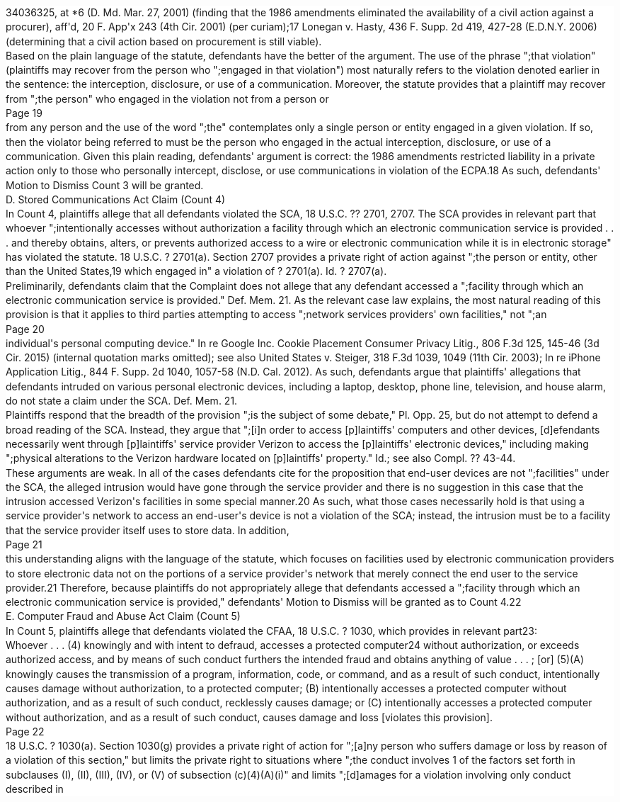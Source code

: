 34036325, at *6 (D. Md. Mar. 27, 2001) (finding that the 1986 amendments eliminated the availability of a civil action against a procurer), aff'd, 20 F. App'x 243 (4th Cir. 2001) (per curiam);17 Lonegan v. Hasty, 436 F. Supp. 2d 419, 427-28 (E.D.N.Y. 2006) (determining that a civil action based on procurement is still viable).<br />Based on the plain language of the statute, defendants have the better of the argument. The use of the phrase ";that violation" (plaintiffs may recover from the person who ";engaged in that violation") most naturally refers to the violation denoted earlier in the sentence: the interception, disclosure, or use of a communication. Moreover, the statute provides that a plaintiff may recover from ";the person" who engaged in the violation not from a person or<br />Page 19<br />from any person and the use of the word ";the" contemplates only a single person or entity engaged in a given violation. If so, then the violator being referred to must be the person who engaged in the actual interception, disclosure, or use of a communication. Given this plain reading, defendants' argument is correct: the 1986 amendments restricted liability in a private action only to those who personally intercept, disclose, or use communications in violation of the ECPA.18 As such, defendants' Motion to Dismiss Count 3 will be granted.<br />D. Stored Communications Act Claim (Count 4)<br />In Count 4, plaintiffs allege that all defendants violated the SCA, 18 U.S.C. ?? 2701, 2707. The SCA provides in relevant part that whoever ";intentionally accesses without authorization a facility through which an electronic communication service is provided . . . and thereby obtains, alters, or prevents authorized access to a wire or electronic communication while it is in electronic storage" has violated the statute. 18 U.S.C. ? 2701(a). Section 2707 provides a private right of action against ";the person or entity, other than the United States,19 which engaged in" a violation of ? 2701(a). Id. ? 2707(a).<br />Preliminarily, defendants claim that the Complaint does not allege that any defendant accessed a ";facility through which an electronic communication service is provided." Def. Mem. 21. As the relevant case law explains, the most natural reading of this provision is that it applies to third parties attempting to access ";network services providers' own facilities," not ";an<br />Page 20<br />individual's personal computing device." In re Google Inc. Cookie Placement Consumer Privacy Litig., 806 F.3d 125, 145-46 (3d Cir. 2015) (internal quotation marks omitted); see also United States v. Steiger, 318 F.3d 1039, 1049 (11th Cir. 2003); In re iPhone Application Litig., 844 F. Supp. 2d 1040, 1057-58 (N.D. Cal. 2012). As such, defendants argue that plaintiffs' allegations that defendants intruded on various personal electronic devices, including a laptop, desktop, phone line, television, and house alarm, do not state a claim under the SCA. Def. Mem. 21.<br />Plaintiffs respond that the breadth of the provision ";is the subject of some debate," Pl. Opp. 25, but do not attempt to defend a broad reading of the SCA. Instead, they argue that ";[i]n order to access [p]laintiffs' computers and other devices, [d]efendants necessarily went through [p]laintiffs' service provider Verizon to access the [p]laintiffs' electronic devices," including making ";physical alterations to the Verizon hardware located on [p]laintiffs' property." Id.; see also Compl. ?? 43-44.<br />These arguments are weak. In all of the cases defendants cite for the proposition that end-user devices are not ";facilities" under the SCA, the alleged intrusion would have gone through the service provider and there is no suggestion in this case that the intrusion accessed Verizon's facilities in some special manner.20 As such, what those cases necessarily hold is that using a service provider's network to access an end-user's device is not a violation of the SCA; instead, the intrusion must be to a facility that the service provider itself uses to store data. In addition,<br />Page 21<br />this understanding aligns with the language of the statute, which focuses on facilities used by electronic communication providers to store electronic data not on the portions of a service provider's network that merely connect the end user to the service provider.21 Therefore, because plaintiffs do not appropriately allege that defendants accessed a ";facility through which an electronic communication service is provided," defendants' Motion to Dismiss will be granted as to Count 4.22<br />E. Computer Fraud and Abuse Act Claim (Count 5)<br />In Count 5, plaintiffs allege that defendants violated the CFAA, 18 U.S.C. ? 1030, which provides in relevant part23:<br />Whoever . . . (4) knowingly and with intent to defraud, accesses a protected computer24 without authorization, or exceeds authorized access, and by means of such conduct furthers the intended fraud and obtains anything of value . . . ; [or] (5)(A) knowingly causes the transmission of a program, information, code, or command, and as a result of such conduct, intentionally causes damage without authorization, to a protected computer; (B) intentionally accesses a protected computer without authorization, and as a result of such conduct, recklessly causes damage; or (C) intentionally accesses a protected computer without authorization, and as a result of such conduct, causes damage and loss [violates this provision].<br />Page 22<br />18 U.S.C. ? 1030(a). Section 1030(g) provides a private right of action for ";[a]ny person who suffers damage or loss by reason of a violation of this section," but limits the private right to situations where ";the conduct involves 1 of the factors set forth in subclauses (I), (II), (III), (IV), or (V) of subsection (c)(4)(A)(i)" and limits ";[d]amages for a violation involving only conduct described in